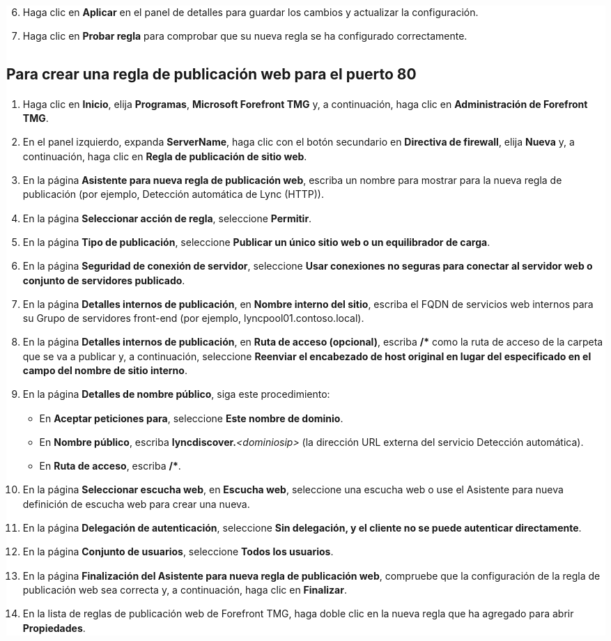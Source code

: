 6.  Haga clic en **Aplicar** en el panel de detalles para guardar los cambios y actualizar la configuración.

7.  Haga clic en **Probar regla** para comprobar que su nueva regla se ha configurado correctamente.

## Para crear una regla de publicación web para el puerto 80

1.  Haga clic en **Inicio**, elija **Programas**, **Microsoft Forefront TMG** y, a continuación, haga clic en **Administración de Forefront TMG**.

2.  En el panel izquierdo, expanda **ServerName**, haga clic con el botón secundario en **Directiva de firewall**, elija **Nueva** y, a continuación, haga clic en **Regla de publicación de sitio web**.

3.  En la página **Asistente para nueva regla de publicación web**, escriba un nombre para mostrar para la nueva regla de publicación (por ejemplo, Detección automática de Lync (HTTP)).

4.  En la página **Seleccionar acción de regla**, seleccione **Permitir**.

5.  En la página **Tipo de publicación**, seleccione **Publicar un único sitio web o un equilibrador de carga**.

6.  En la página **Seguridad de conexión de servidor**, seleccione **Usar conexiones no seguras para conectar al servidor web o conjunto de servidores publicado**.

7.  En la página **Detalles internos de publicación**, en **Nombre interno del sitio**, escriba el FQDN de servicios web internos para su Grupo de servidores front-end (por ejemplo, lyncpool01.contoso.local).

8.  En la página **Detalles internos de publicación**, en **Ruta de acceso (opcional)**, escriba **/\*** como la ruta de acceso de la carpeta que se va a publicar y, a continuación, seleccione **Reenviar el encabezado de host original en lugar del especificado en el campo del nombre de sitio interno**.

9.  En la página **Detalles de nombre público**, siga este procedimiento:
    
      - En **Aceptar peticiones para**, seleccione **Este nombre de dominio**.
    
      - En **Nombre público**, escriba **lyncdiscover.***\<dominiosip\>* (la dirección URL externa del servicio Detección automática).
    
      - En **Ruta de acceso**, escriba **/\***.

10. En la página **Seleccionar escucha web**, en **Escucha web**, seleccione una escucha web o use el Asistente para nueva definición de escucha web para crear una nueva.

11. En la página **Delegación de autenticación**, seleccione **Sin delegación, y el cliente no se puede autenticar directamente**.

12. En la página **Conjunto de usuarios**, seleccione **Todos los usuarios**.

13. En la página **Finalización del Asistente para nueva regla de publicación web**, compruebe que la configuración de la regla de publicación web sea correcta y, a continuación, haga clic en **Finalizar**.

14. En la lista de reglas de publicación web de Forefront TMG, haga doble clic en la nueva regla que ha agregado para abrir **Propiedades**.
